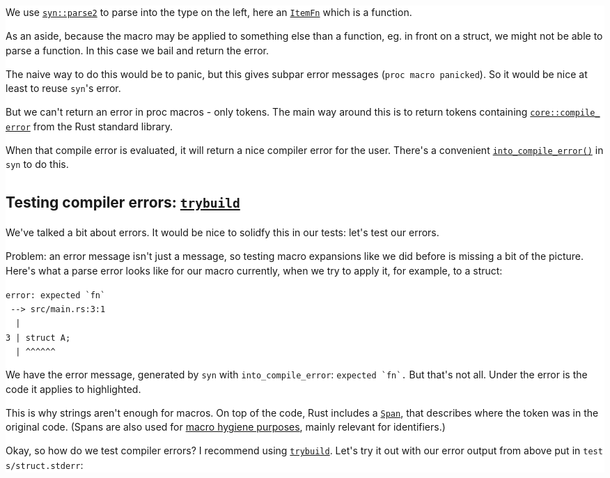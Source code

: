 We use [`syn::parse2`](https://docs.rs/syn/latest/syn/fn.parse2.html) to parse
into the type on the left, here an [`ItemFn`](https://docs.rs/syn/latest/syn/struct.ItemFn.html)
which is a function.

As an aside,
because the macro may be applied to something else than a function, eg. in
front on a struct, we might not be able to parse a function. In this case we
bail and return the error.

The naive way to do this would be to panic, but this gives subpar error
messages (`proc macro panicked`). So it would be nice at least to reuse `syn`'s
error.

But we can't return an error in proc macros - only tokens. The
main way around this is to return tokens containing [`core::compile_error`](https://doc.rust-lang.org/core/macro.compile_error.html)
from the Rust standard library.

When that compile error is evaluated, it will return a nice compiler error for
the user. There's a convenient
[`into_compile_error()`](https://docs.rs/syn/latest/syn/struct.Error.html#method.into_compile_error)
in `syn` to do this.

## Testing compiler errors: [`trybuild`](https://github.com/dtolnay/trybuild)

We've talked a bit about errors. It would be nice to solidfy this in our
tests: let's test our errors.

Problem: an error message isn't just a message, so testing macro expansions
like we did before is missing a bit of the picture. Here's what a parse error
looks like for our macro currently, when we try to apply it, for example, to a
struct:

```
error: expected `fn`
 --> src/main.rs:3:1
  |
3 | struct A;
  | ^^^^^^
```

We have the error message, generated by `syn` with `into_compile_error`:
``expected `fn`.`` But that's not all. Under the error is the code it applies
to highlighted.

This is why strings aren't enough for macros. On top of the code, Rust includes
a [`Span`](https://docs.rs/proc-macro2/latest/proc_macro2/struct.Span.html),
that describes where the token was in the original code. (Spans are also used
for [macro hygiene
purposes](https://veykril.github.io/tlborm/proc-macros/hygiene.html), mainly
relevant for identifiers.)

Okay, so how do we test compiler errors? I recommend using
[`trybuild`](https://crates.io/crates/trybuild). Let's try it out with our
error output from above put in `tests/struct.stderr`:
